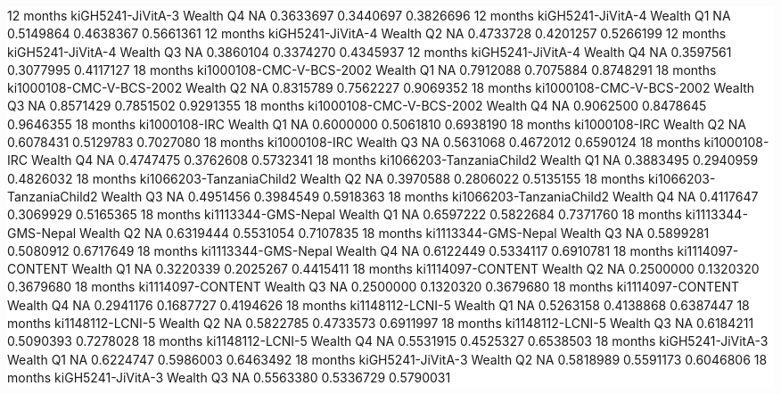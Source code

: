 12 months   kiGH5241-JiVitA-3          Wealth Q4            NA                0.3633697   0.3440697   0.3826696
12 months   kiGH5241-JiVitA-4          Wealth Q1            NA                0.5149864   0.4638367   0.5661361
12 months   kiGH5241-JiVitA-4          Wealth Q2            NA                0.4733728   0.4201257   0.5266199
12 months   kiGH5241-JiVitA-4          Wealth Q3            NA                0.3860104   0.3374270   0.4345937
12 months   kiGH5241-JiVitA-4          Wealth Q4            NA                0.3597561   0.3077995   0.4117127
18 months   ki1000108-CMC-V-BCS-2002   Wealth Q1            NA                0.7912088   0.7075884   0.8748291
18 months   ki1000108-CMC-V-BCS-2002   Wealth Q2            NA                0.8315789   0.7562227   0.9069352
18 months   ki1000108-CMC-V-BCS-2002   Wealth Q3            NA                0.8571429   0.7851502   0.9291355
18 months   ki1000108-CMC-V-BCS-2002   Wealth Q4            NA                0.9062500   0.8478645   0.9646355
18 months   ki1000108-IRC              Wealth Q1            NA                0.6000000   0.5061810   0.6938190
18 months   ki1000108-IRC              Wealth Q2            NA                0.6078431   0.5129783   0.7027080
18 months   ki1000108-IRC              Wealth Q3            NA                0.5631068   0.4672012   0.6590124
18 months   ki1000108-IRC              Wealth Q4            NA                0.4747475   0.3762608   0.5732341
18 months   ki1066203-TanzaniaChild2   Wealth Q1            NA                0.3883495   0.2940959   0.4826032
18 months   ki1066203-TanzaniaChild2   Wealth Q2            NA                0.3970588   0.2806022   0.5135155
18 months   ki1066203-TanzaniaChild2   Wealth Q3            NA                0.4951456   0.3984549   0.5918363
18 months   ki1066203-TanzaniaChild2   Wealth Q4            NA                0.4117647   0.3069929   0.5165365
18 months   ki1113344-GMS-Nepal        Wealth Q1            NA                0.6597222   0.5822684   0.7371760
18 months   ki1113344-GMS-Nepal        Wealth Q2            NA                0.6319444   0.5531054   0.7107835
18 months   ki1113344-GMS-Nepal        Wealth Q3            NA                0.5899281   0.5080912   0.6717649
18 months   ki1113344-GMS-Nepal        Wealth Q4            NA                0.6122449   0.5334117   0.6910781
18 months   ki1114097-CONTENT          Wealth Q1            NA                0.3220339   0.2025267   0.4415411
18 months   ki1114097-CONTENT          Wealth Q2            NA                0.2500000   0.1320320   0.3679680
18 months   ki1114097-CONTENT          Wealth Q3            NA                0.2500000   0.1320320   0.3679680
18 months   ki1114097-CONTENT          Wealth Q4            NA                0.2941176   0.1687727   0.4194626
18 months   ki1148112-LCNI-5           Wealth Q1            NA                0.5263158   0.4138868   0.6387447
18 months   ki1148112-LCNI-5           Wealth Q2            NA                0.5822785   0.4733573   0.6911997
18 months   ki1148112-LCNI-5           Wealth Q3            NA                0.6184211   0.5090393   0.7278028
18 months   ki1148112-LCNI-5           Wealth Q4            NA                0.5531915   0.4525327   0.6538503
18 months   kiGH5241-JiVitA-3          Wealth Q1            NA                0.6224747   0.5986003   0.6463492
18 months   kiGH5241-JiVitA-3          Wealth Q2            NA                0.5818989   0.5591173   0.6046806
18 months   kiGH5241-JiVitA-3          Wealth Q3            NA                0.5563380   0.5336729   0.5790031